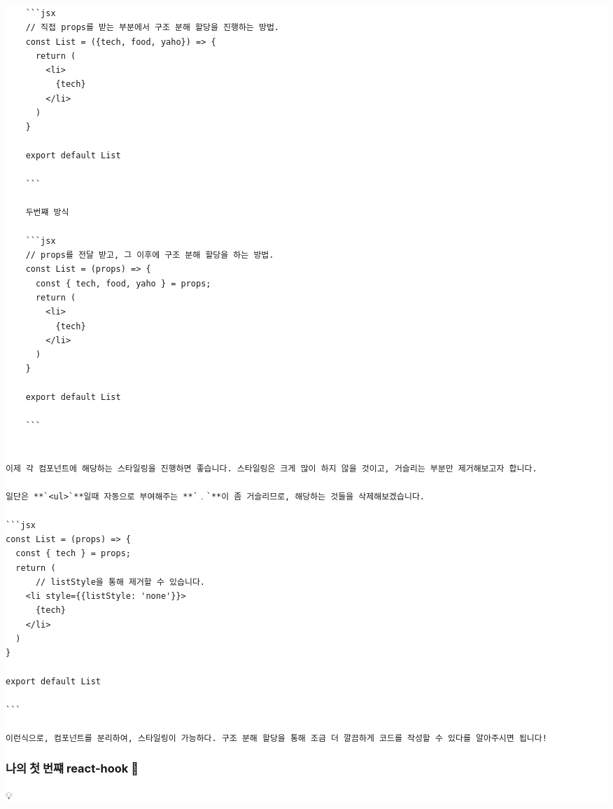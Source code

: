         ```jsx
        // 직접 props를 받는 부분에서 구조 분해 할당을 진행하는 방법.
        const List = ({tech, food, yaho}) => {
          return (
            <li>
              {tech}
            </li>
          )
        }
        
        export default List
        
        ```
        
        두번쨰 방식
        
        ```jsx
        // props를 전달 받고, 그 이후에 구조 분해 할당을 하는 방법.
        const List = (props) => {
          const { tech, food, yaho } = props;
          return (
            <li>
              {tech}
            </li>
          )
        }
        
        export default List
        
        ```
        
    
    이제 각 컴포넌트에 해당하는 스타일링을 진행하면 좋습니다. 스타일링은 크게 많이 하지 않을 것이고, 거슬리는 부분만 제거해보고자 합니다.
    
    일단은 **`<ul>`**일때 자동으로 부여해주는 **`﹒`**이 좀 거슬리므로, 해당하는 것들을 삭제해보겠습니다.
    
    ```jsx
    const List = (props) => {
      const { tech } = props;
      return (
    	  // listStyle을 통해 제거할 수 있습니다.
        <li style={{listStyle: 'none'}}>
          {tech}
        </li>
      )
    }
    
    export default List
    
    ```
    
    이런식으로, 컴포넌트를 분리하여, 스타일링이 가능하다. 구조 분해 할당을 통해 조금 더 깔끔하게 코드를 작성할 수 있다를 알아주시면 됩니다!
    

### 나의 첫 번쨰 react-hook 🍠

<aside>
💡
